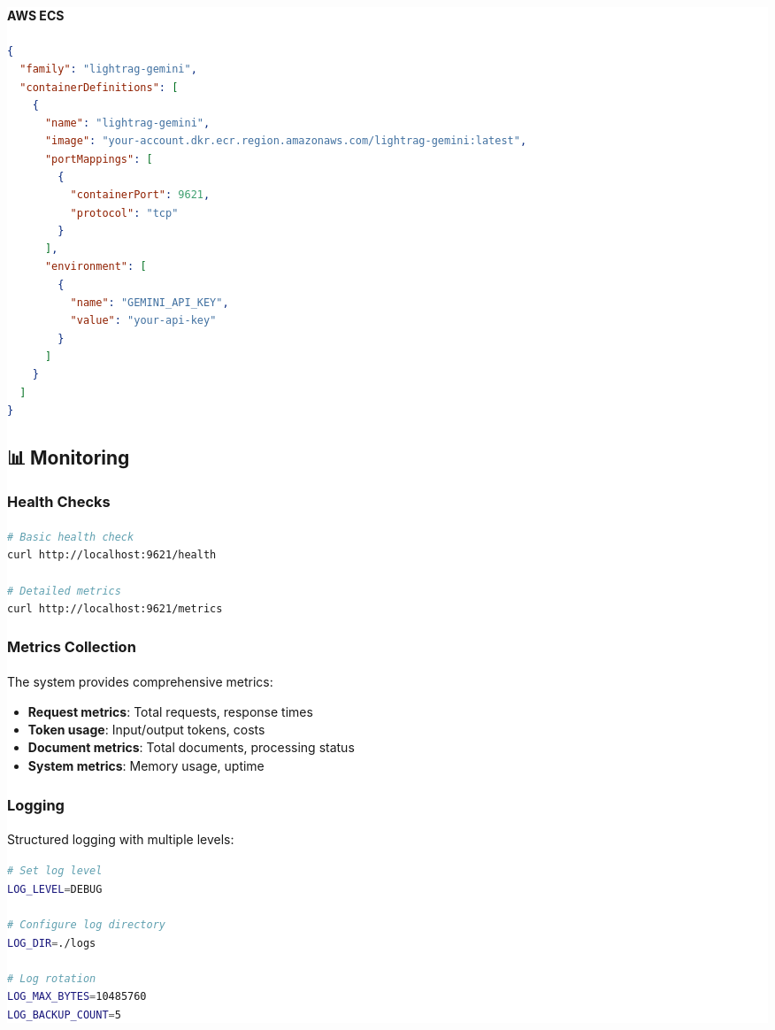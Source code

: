 #### AWS ECS

```json
{
  "family": "lightrag-gemini",
  "containerDefinitions": [
    {
      "name": "lightrag-gemini",
      "image": "your-account.dkr.ecr.region.amazonaws.com/lightrag-gemini:latest",
      "portMappings": [
        {
          "containerPort": 9621,
          "protocol": "tcp"
        }
      ],
      "environment": [
        {
          "name": "GEMINI_API_KEY",
          "value": "your-api-key"
        }
      ]
    }
  ]
}
```

## 📊 Monitoring

### Health Checks

```bash
# Basic health check
curl http://localhost:9621/health

# Detailed metrics
curl http://localhost:9621/metrics
```

### Metrics Collection

The system provides comprehensive metrics:

- **Request metrics**: Total requests, response times
- **Token usage**: Input/output tokens, costs
- **Document metrics**: Total documents, processing status
- **System metrics**: Memory usage, uptime

### Logging

Structured logging with multiple levels:

```bash
# Set log level
LOG_LEVEL=DEBUG

# Configure log directory
LOG_DIR=./logs

# Log rotation
LOG_MAX_BYTES=10485760
LOG_BACKUP_COUNT=5
```

